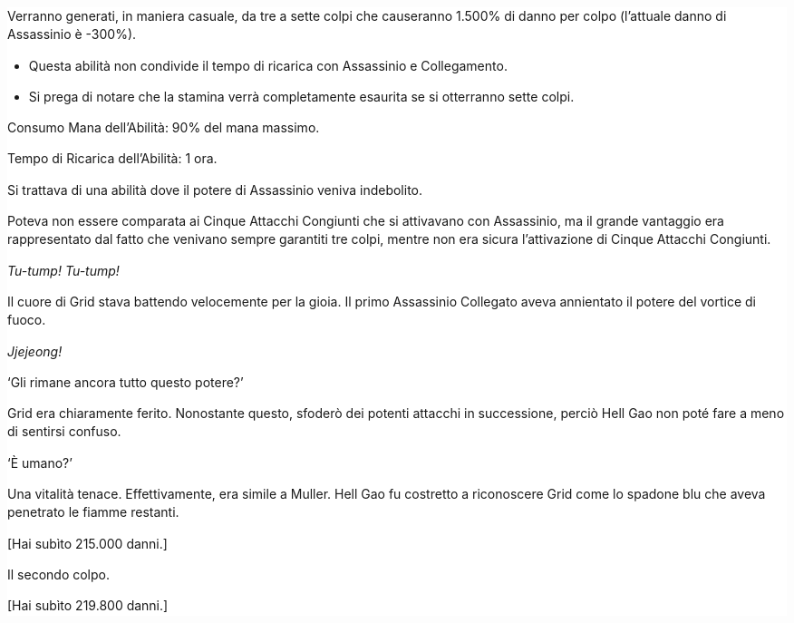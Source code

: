 Verranno generati, in maniera casuale, da tre a sette colpi che causeranno 1.500% di danno per colpo (l’attuale danno di Assassinio è -300%).


* Questa abilità non condivide il tempo di ricarica con Assassinio e Collegamento.


* Si prega di notare che la stamina verrà completamente esaurita se si otterranno sette colpi.


Consumo Mana dell’Abilità: 90% del mana massimo.


Tempo di Ricarica dell’Abilità: 1 ora.






Si trattava di una abilità dove il potere di Assassinio veniva indebolito.


Poteva non essere comparata ai Cinque Attacchi Congiunti che si attivavano con Assassinio, ma il grande vantaggio era rappresentato dal fatto che venivano sempre garantiti tre colpi, mentre non era sicura l’attivazione di Cinque Attacchi Congiunti.


<i>Tu-tump! Tu-tump!</i>


Il cuore di Grid stava battendo velocemente per la gioia. Il primo Assassinio Collegato aveva annientato il potere del vortice di fuoco.


<i>Jjejeong!</i>


‘Gli rimane ancora tutto questo potere?’


Grid era chiaramente ferito. Nonostante questo, sfoderò dei potenti attacchi in successione, perciò Hell Gao non poté fare a meno di sentirsi confuso.


‘È umano?’


Una vitalità tenace. Effettivamente, era simile a Muller. Hell Gao fu costretto a riconoscere Grid come lo spadone blu che aveva penetrato le fiamme restanti.






[Hai subìto 215.000 danni.]






Il secondo colpo.






[Hai subìto 219.800 danni.]


